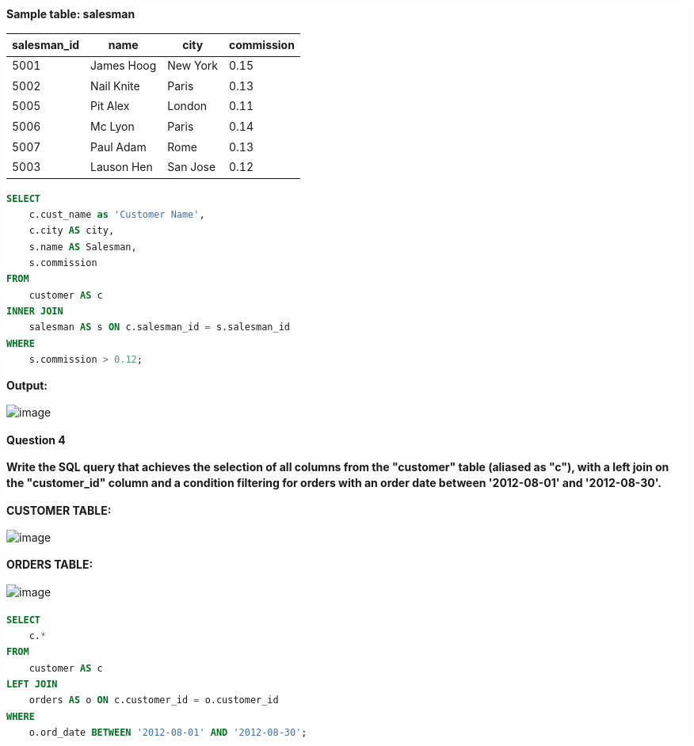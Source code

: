 **Sample table: salesman**

| salesman_id | name        | city       | commission |
|-------------|-------------|------------|------------|
| 5001        | James Hoog  | New York   | 0.15       |
| 5002        | Nail Knite  | Paris      | 0.13       |
| 5005        | Pit Alex    | London     | 0.11       |
| 5006        | Mc Lyon     | Paris      | 0.14       |
| 5007        | Paul Adam   | Rome       | 0.13       |
| 5003        | Lauson Hen  | San Jose   | 0.12       |

```sql
SELECT 
    c.cust_name as 'Customer Name', 
    c.city AS city, 
    s.name AS Salesman, 
    s.commission
FROM 
    customer AS c
INNER JOIN 
    salesman AS s ON c.salesman_id = s.salesman_id
WHERE 
    s.commission > 0.12;
```

**Output:**

![image](https://github.com/user-attachments/assets/939bd878-9f77-4e98-8f62-ad92c016f28e)

**Question 4**

**Write the SQL query that achieves the selection of all columns from the "customer" table (aliased as "c"), with a left join on the "customer_id" column and a condition filtering for orders with an order date between '2012-08-01' and '2012-08-30'.**

**CUSTOMER TABLE:**  

![image](https://github.com/user-attachments/assets/e6d94eac-795b-41de-9b1c-c583f828eba2)

**ORDERS TABLE:**  

![image](https://github.com/user-attachments/assets/a1e5068c-0939-42ed-a534-029bcb4ab137)

```sql
SELECT 
    c.*
FROM 
    customer AS c
LEFT JOIN 
    orders AS o ON c.customer_id = o.customer_id
WHERE 
    o.ord_date BETWEEN '2012-08-01' AND '2012-08-30';
```
